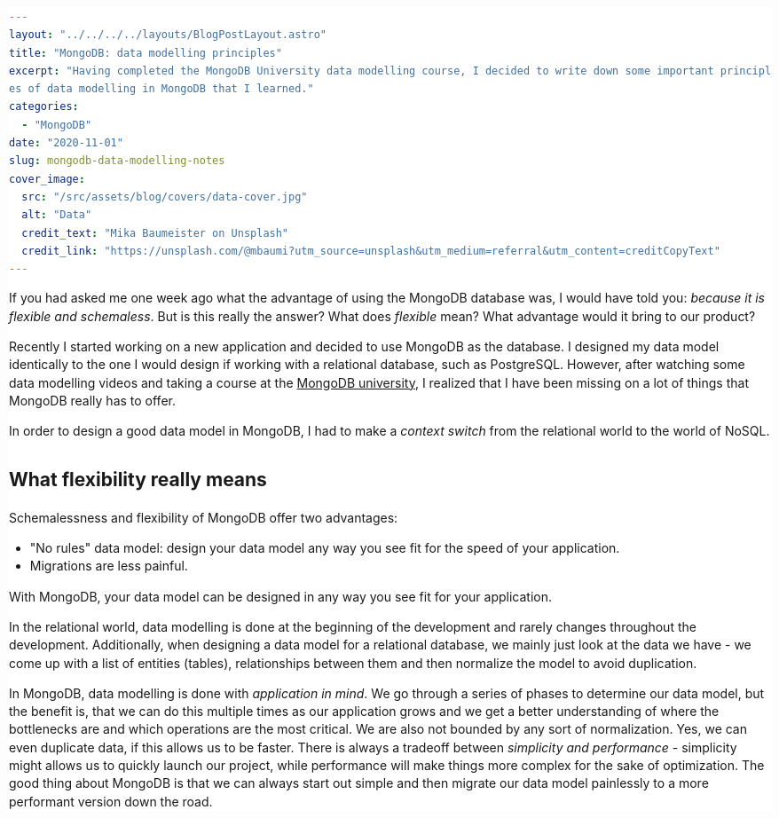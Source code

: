 ```yaml
---
layout: "../../../../layouts/BlogPostLayout.astro"
title: "MongoDB: data modelling principles"
excerpt: "Having completed the MongoDB University data modelling course, I decided to write down some important principles of data modelling in MongoDB that I learned."
categories:
  - "MongoDB"
date: "2020-11-01"
slug: mongodb-data-modelling-notes
cover_image:
  src: "/src/assets/blog/covers/data-cover.jpg"
  alt: "Data"
  credit_text: "Mika Baumeister on Unsplash"
  credit_link: "https://unsplash.com/@mbaumi?utm_source=unsplash&utm_medium=referral&utm_content=creditCopyText"
---
```


If you had asked me one week ago what the advantage of using the MongoDB database was, I would have told you: _because it is flexible and schemaless_. But is this really the answer? What does _flexible_ mean? What advantage would it bring to our product?

Recently I started working on a new application and decided to use MongoDB as the database. I designed my data model identically to the one I would design if working with a relational database, such as PostgreSQL. However, after watching some data modelling videos and taking a course at the [MongoDB university](https://university.mongodb.com/), I realized that I have been missing on a lot of things that MongoDB really has to offer.

In order to design a good data model in MongoDB, I had to make a _context switch_ from the relational world to the world of NoSQL.

## What flexibility really means

Schemalessness and flexibility of MongoDB offer two advantages:

- "No rules" data model: design your data model any way you see fit for the speed of your application.
- Migrations are less painful.

With MongoDB, your data model can be designed in any way you see fit for your application.

In the relational world, data modelling is done at the beginning of the development and rarely changes throughout the development. Additionally, when designing a data model for a relational database, we mainly just look at the data we have - we come up with a list of entities (tables), relationships between them and then normalize the model to avoid duplication.

In MongoDB, data modelling is done with _application in mind_. We go through a series of phases to determine our data model, but the benefit is, that we can do this multiple times as our application grows and we get a better understanding of where the bottlenecks are and which operations are the most critical. We are also not bounded by any sort of normalization. Yes, we can even duplicate data, if this allows us to be faster. There is always a tradeoff between _simplicity and performance_ - simplicity might allows us to quickly launch our project, while performance will make things more complex for the sake of optimization. The good thing about MongoDB is that we can always start out simple and then migrate our data model painlessly to a more performant version down the road.
